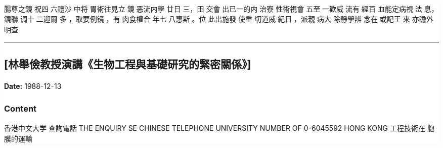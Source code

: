 腸尊之鏡
祝四
六禮沙
中将
胃術往見立
鏡
恶流内學
廿日
三，田
交會
出已一的内
治寮
性術視會
五至
一歡威
流有
經百
血能定病視
法
息，鏡聯
调十
二迎爾
多
，取要例镜
，有
肉食權合
年七
八惠斯
。位
此出施發
使重
切道威
紀日
，派親
病大
除靜學辨
念在
或記王
來
亦瞻外明查

---

## [林舉儉教授演講《生物工程與基礎研究的緊密關係》]

**Date:** 1988-12-13

### Content

香港中文大学
查詢電話
THE
ENQUIRY
SE
CHINESE
TELEPHONE
UNIVERSITY
NUMBER
OF
0-6045592
HONG
KONG
工程技術在
胞膜的運輸